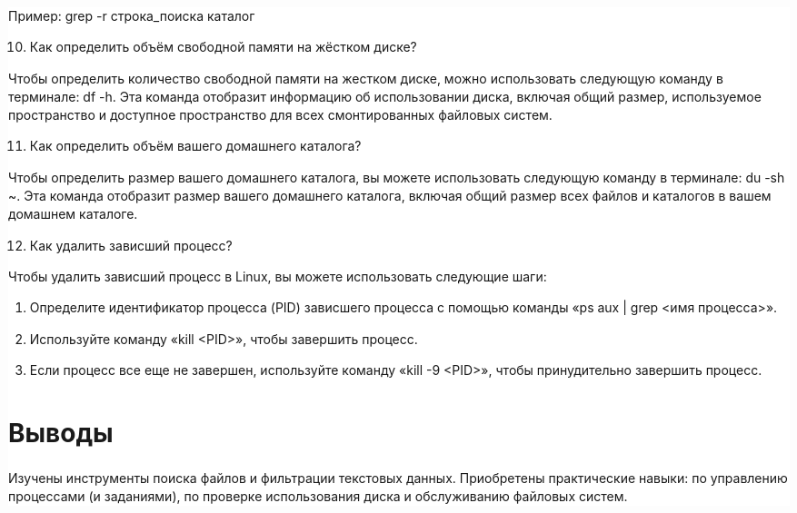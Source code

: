 Пример: grep -r строка_поиска каталог

10. Как определить объём свободной памяти на жёстком диске?

Чтобы определить количество свободной памяти на жестком диске, можно использовать следующую команду в терминале: df -h. Эта команда отобразит информацию об использовании диска, включая общий размер, используемое пространство и доступное пространство для всех смонтированных файловых систем.

11. Как определить объём вашего домашнего каталога?

Чтобы определить размер вашего домашнего каталога, вы можете использовать следующую команду в терминале: du -sh ~. Эта команда отобразит размер вашего домашнего каталога, включая общий размер всех файлов и каталогов в вашем домашнем каталоге.

12. Как удалить зависший процесс?

Чтобы удалить зависший процесс в Linux, вы можете использовать следующие шаги:

1. Определите идентификатор процесса (PID) зависшего процесса с помощью команды «ps aux | grep \<имя процесса\>».

2. Используйте команду «kill \<PID\>», чтобы завершить процесс.

3. Если процесс все еще не завершен, используйте команду «kill -9 \<PID\>», чтобы принудительно завершить процесс.

# Выводы

Изучены инструменты поиска файлов и фильтрации текстовых данных. Приобретены практические навыки: по управлению процессами (и заданиями), по проверке использования диска и обслуживанию файловых систем.
